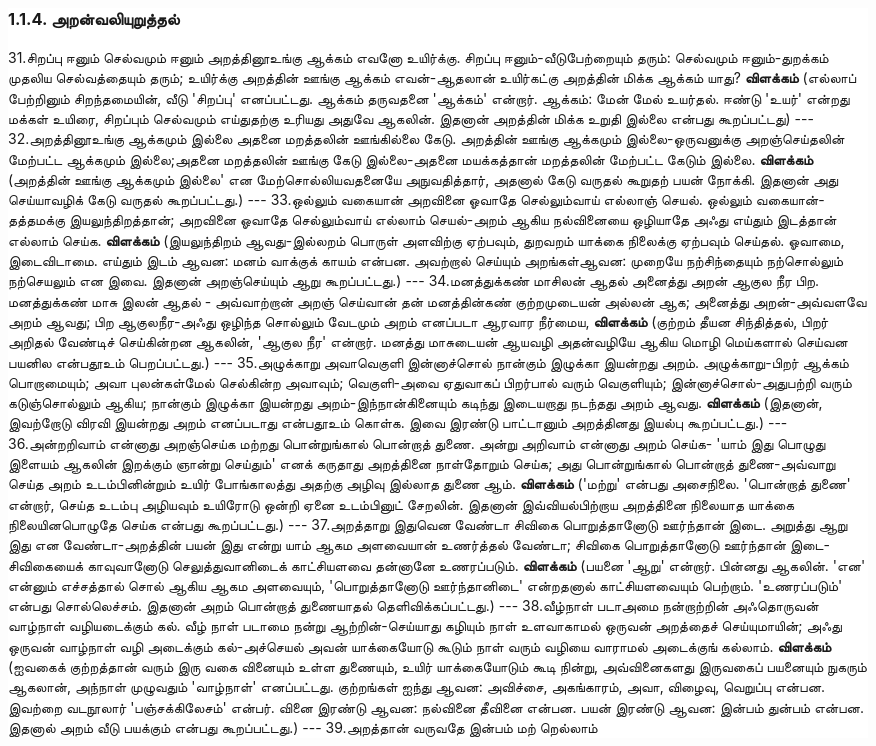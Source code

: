 ### 1.1.4. அறன்வலியுறுத்தல்

31.சிறப்பு ஈனும் செல்வமும் ஈனும் அறத்தினூஉங்கு
ஆக்கம் எவனோ உயிர்க்கு.
சிறப்பு ஈனும்-வீடுபேற்றையும் தரும்: செல்வமும் ஈனும்-துறக்கம் முதலிய செல்வத்தையும் தரும்; உயிர்க்கு அறத்தின் ஊங்கு ஆக்கம் எவன்-ஆதலான் உயிர்கட்கு அறத்தின் மிக்க ஆக்கம் யாது?
**விளக்கம்**
(எல்லாப் பேற்றினும் சிறந்தமையின், வீடு 'சிறப்பு' எனப்பட்டது. ஆக்கம் தருவதனை 'ஆக்கம்' என்றார். ஆக்கம்: மேன் மேல் உயர்தல். ஈண்டு 'உயர்' என்றது மக்கள் உயிரை, சிறப்பும் செல்வமும் எய்துதற்கு உரியது அதுவே ஆகலின். இதனான் அறத்தின் மிக்க உறுதி இல்லை என்பது கூறப்பட்டது) --- 32.அறத்தினூஉங்கு ஆக்கமும் இல்லை அதனை
மறத்தலின் ஊங்கில்லை கேடு.
அறத்தின் ஊங்கு ஆக்கமும் இல்லை-ஒருவனுக்கு அறஞ்செய்தலின் மேற்பட்ட ஆக்கமும் இல்லை;அதனை மறத்தலின் ஊங்கு கேடு இல்லை-அதனை மயக்கத்தான் மறத்தலின் மேற்பட்ட கேடும் இல்லை.
**விளக்கம்**
(அறத்தின் ஊங்கு ஆக்கமும் இல்லை' என மேற்சொல்லியவதனையே அநுவதித்தார், அதனால் கேடு வருதல் கூறுதற் பயன் நோக்கி. இதனான் அது செய்யாவழிக் கேடு வருதல் கூறப்பட்டது.) --- 33.ஒல்லும் வகையான் அறவினை ஓவாதே
செல்லும்வாய் எல்லாஞ் செயல்.
ஒல்லும் வகையான்-தத்தமக்கு இயலுந்திறத்தான்; அறவினை ஓவாதே செல்லும்வாய் எல்லாம் செயல்-அறம் ஆகிய நல்வினையை ஒழியாதே அஃது எய்தும் இடத்தான் எல்லாம் செய்க.
**விளக்கம்**
(இயலுந்திறம் ஆவது-இல்லறம் பொருள் அளவிற்கு ஏற்பவும், துறவறம் யாக்கை நிலைக்கு ஏற்பவும் செய்தல். ஓவாமை, இடைவிடாமை. எய்தும் இடம் ஆவன: மனம் வாக்குக் காயம் என்பன. அவற்றால் செய்யும் அறங்கள்ஆவன: முறையே நற்சிந்தையும் நற்சொல்லும் நற்செயலும் என இவை. இதனான் அறஞ்செய்யும் ஆறு கூறப்பட்டது.) --- 34.மனத்துக்கண் மாசிலன் ஆதல் அனைத்து அறன்
ஆகுல நீர பிற.
மனத்துக்கண் மாசு இலன் ஆதல் - அவ்வாற்றான் அறஞ் செய்வான் தன் மனத்தின்கண் குற்றமுடையன் அல்லன் ஆக; அனைத்து அறன்-அவ்வளவே அறம் ஆவது; பிற ஆகுலநீர-அஃது ஒழிந்த சொல்லும் வேடமும் அறம் எனப்படா ஆரவார நீர்மைய,
**விளக்கம்**
(குற்றம் தீயன சிந்தித்தல், பிறர் அறிதல் வேண்டிச் செய்கின்றன ஆகலின், 'ஆகுல நீர' என்றார். மனத்து மாசுடையன் ஆயவழி அதன்வழியே ஆகிய மொழி மெய்களால் செய்வன பயனில என்பதூஉம் பெறப்பட்டது.) --- 35.அழுக்காறு அவாவெகுளி இன்னாச்சொல் நான்கும்
இழுக்கா இயன்றது அறம்.
அழுக்காறு-பிறர் ஆக்கம் பொறாமையும்; அவா புலன்கள்மேல் செல்கின்ற அவாவும்; வெகுளி-அவை ஏதுவாகப் பிறர்பால் வரும் வெகுளியும்; இன்னாச்சொல்-அதுபற்றி வரும் கடுஞ்சொல்லும் ஆகிய; நான்கும் இழுக்கா இயன்றது அறம்-இந்நான்கினையும் கடிந்து இடையறாது நடந்தது அறம் ஆவது.
**விளக்கம்**
(இதனான், இவற்றோடு விரவி இயன்றது அறம் எனப்படாது என்பதூஉம் கொள்க. இவை இரண்டு பாட்டானும் அறத்தினது இயல்பு கூறப்பட்டது.) --- 36.அன்றறிவாம் என்னாது அறஞ்செய்க மற்றது
பொன்றுங்கால் பொன்றாத் துணை.
அன்று அறிவாம் என்னாது அறம் செய்க- 'யாம் இது பொழுது இளையம் ஆகலின் இறக்கும் ஞான்று செய்தும்' எனக் கருதாது அறத்தினை நாள்தோறும் செய்க; அது பொன்றுங்கால் பொன்றாத் துணை-அவ்வாறு செய்த அறம் உடம்பினின்றும் உயிர் போங்காலத்து அதற்கு அழிவு இல்லாத துணை ஆம்.
**விளக்கம்**
('மற்று' என்பது அசைநிலை. 'பொன்றாத் துணை' என்றார், செய்த உடம்பு அழியவும் உயிரோடு ஒன்றி ஏனை உடம்பினுட் சேறலின். இதனான் இவ்வியல்பிற்றாய அறத்தினை நிலையாத யாக்கை நிலையினபொழுதே செய்க என்பது கூறப்பட்டது.) --- 37.அறத்தாறு இதுவென வேண்டா சிவிகை
பொறுத்தானோடு ஊர்ந்தான் இடை.
அறுத்து ஆறு இது என வேண்டா-அறத்தின் பயன் இது என்று யாம் ஆகம அளவையான் உணர்த்தல் வேண்டா; சிவிகை பொறுத்தானோடு ஊர்ந்தான் இடை-சிவிகையைக் காவுவானோடு செலுத்துவானிடைக் காட்சியளவை தன்னானே உணரப்படும்.
**விளக்கம்**
(பயனை 'ஆறு' என்றார். பின்னது ஆகலின். 'என' என்னும் எச்சத்தால் சொல் ஆகிய ஆகம அளவையும், 'பொறுத்தானோடு ஊர்ந்தானிடை' என்றதனால் காட்சியளவையும் பெற்றாம். 'உணரப்படும்' என்பது சொல்லெச்சம். இதனான் அறம் பொன்றாத் துணையாதல் தெளிவிக்கப்பட்டது.) --- 38.வீழ்நாள் படாஅமை நன்றாற்றின் அஃதொருவன்
வாழ்நாள் வழியடைக்கும் கல்.
வீழ் நாள் படாமை நன்று ஆற்றின்-செய்யாது கழியும் நாள் உளவாகாமல் ஒருவன் அறத்தைச் செய்யுமாயின்; அஃது ஒருவன் வாழ்நாள் வழி அடைக்கும் கல்-அச்செயல் அவன் யாக்கையோடு கூடும் நாள் வரும் வழியை வாராமல் அடைக்குங் கல்லாம். **விளக்கம்**
(ஐவகைக் குற்றத்தான் வரும் இரு வகை வினையும் உள்ள துணையும், உயிர் யாக்கையோடும் கூடி நின்று, அவ்வினைகளது இருவகைப் பயனையும் நுகரும் ஆகலான், அந்நாள் முழுவதும் 'வாழ்நாள்' எனப்பட்டது. குற்றங்கள் ஐந்து ஆவன: அவிச்சை, அகங்காரம், அவா, விழைவு, வெறுப்பு என்பன. இவற்றை வடநூலார் 'பஞ்சக்கிலேசம்' என்பர். வினை இரண்டு ஆவன: நல்வினை தீவினை என்பன. பயன் இரண்டு ஆவன: இன்பம் துன்பம் என்பன. இதனால் அறம் வீடு பயக்கும் என்பது கூறப்பட்டது.) --- 39.அறத்தான் வருவதே இன்பம் மற் றெல்லாம்